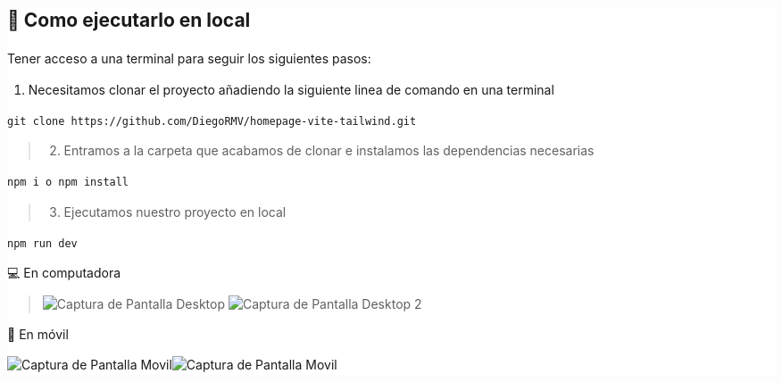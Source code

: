 ## 🚀 Como ejecutarlo en local

Tener acceso a una terminal para seguir los siguientes pasos:

>

1. Necesitamos clonar el proyecto añadiendo la siguiente linea de comando en una terminal

```
git clone https://github.com/DiegoRMV/homepage-vite-tailwind.git
```

> 2. Entramos a la carpeta que acabamos de clonar e instalamos las dependencias necesarias

```
npm i o npm install

```

> 3. Ejecutamos nuestro proyecto en local

```
npm run dev

```

💻 En computadora

> <img width="100%" alt="Captura de Pantalla Desktop" src="./public/captura-desktop.png">
> <img width="100%" alt="Captura de Pantalla Desktop 2" src="./public/captura-desktop-1.png">

📱 En móvil

>

<img width="50%" alt="Captura de Pantalla Movil" src="./public/captura-movil.png"><img width="50%" alt="Captura de Pantalla Movil" src="./public/captura-movil-1.png">
